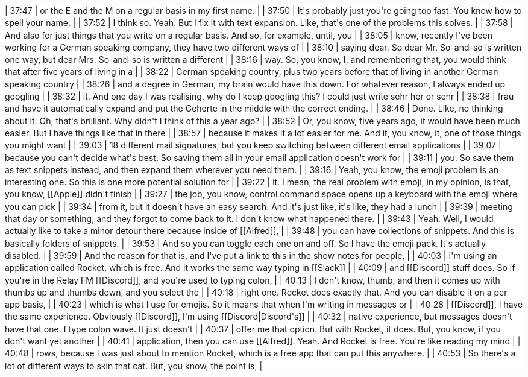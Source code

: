 | 37:47      | or the E and the M on a regular basis in my first name.                                                  |
| 37:50      | It's probably just you're going too fast. You know how to spell your name.                               |
| 37:52      | I think so. Yeah. But I fix it with text expansion. Like, that's one of the problems this solves.        |
| 37:58      | And also for just things that you write on a regular basis. And so, for example, until, you              |
| 38:05      | know, recently I've been working for a German speaking company, they have two different ways of          |
| 38:10      | saying dear. So dear Mr. So-and-so is written one way, but dear Mrs. So-and-so is written a different    |
| 38:16      | way. So, you know, I, and remembering that, you would think that after five years of living in a         |
| 38:22      | German speaking country, plus two years before that of living in another German speaking country         |
| 38:26      | and a degree in German, my brain would have this down. For whatever reason, I always ended up googling   |
| 38:32      | it. And one day I was realising, why do I keep googling this? I could just write sehr her or sehr        |
| 38:38      | frau and have it automatically expand and put the Geherte in the middle with the correct ending.         |
| 38:46      | Done. Like, no thinking about it. Oh, that's brilliant. Why didn't I think of this a year ago?           |
| 38:52      | Or, you know, five years ago, it would have been much easier. But I have things like that in there       |
| 38:57      | because it makes it a lot easier for me. And it, you know, it, one of those things you might want        |
| 39:03      | 18 different mail signatures, but you keep switching between different email applications                |
| 39:07      | because you can't decide what's best. So saving them all in your email application doesn't work for      |
| 39:11      | you. So save them as text snippets instead, and then expand them wherever you need them.                 |
| 39:16      | Yeah, you know, the emoji problem is an interesting one. So this is one more potential solution for      |
| 39:22      | it. I mean, the real problem with emoji, in my opinion, is that, you know, [[Apple]] didn't finish           |
| 39:27      | the job, you know, control command space opens up a keyboard with the emoji where you can pick           |
| 39:34      | from it, but it doesn't have an easy search. And it's just like, it's like, they had a lunch             |
| 39:39      | meeting that day or something, and they forgot to come back to it. I don't know what happened there.     |
| 39:43      | Yeah. Well, I would actually like to take a minor detour there because inside of [[Alfred]],                 |
| 39:48      | you can have collections of snippets. And this is basically folders of snippets.                         |
| 39:53      | And so you can toggle each one on and off. So I have the emoji pack. It's actually disabled.             |
| 39:59      | And the reason for that is, and I've put a link to this in the show notes for people,                    |
| 40:03      | I'm using an application called Rocket, which is free. And it works the same way typing in [[Slack]]         |
| 40:09      | and [[Discord]] stuff does. So if you're in the Relay FM [[Discord]], and you're used to typing colon,          |
| 40:13      | I don't know, thumb, and then it comes up with thumbs up and thumbs down, and you select the             |
| 40:18      | right one. Rocket does exactly that. And you can disable it on a per app basis,                          |
| 40:23      | which is what I use for emojis. So it means that when I'm writing in messages or                         |
| 40:28      | [[Discord]], I have the same experience. Obviously [[Discord]], I'm using [[Discord\|Discord's]]                              |
| 40:32      | native experience, but messages doesn't have that one. I type colon wave. It just doesn't                |
| 40:37      | offer me that option. But with Rocket, it does. But, you know, if you don't want yet another             |
| 40:41      | application, then you can use [[Alfred]]. Yeah. And Rocket is free. You're like reading my mind              |
| 40:48      | rows, because I was just about to mention Rocket, which is a free app that can put this anywhere.        |
| 40:53      | So there's a lot of different ways to skin that cat. But, you know, the point is,                        |
